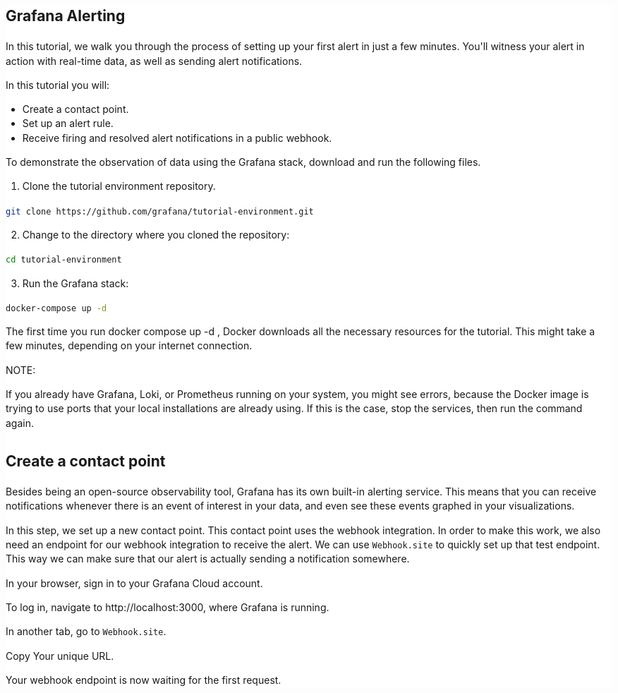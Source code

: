 ## Grafana Alerting

In this tutorial, we walk you through the process of setting up your first alert in just a few minutes. You'll witness your alert in action with real-time data, as well as sending alert notifications.

In this tutorial you will:

* Create a contact point.
* Set up an alert rule.
* Receive firing and resolved alert notifications in a public webhook.

To demonstrate the observation of data using the Grafana stack, download and run the following files.

1. Clone the tutorial environment repository.
```bash
git clone https://github.com/grafana/tutorial-environment.git
```
2. Change to the directory where you cloned the repository:
```bash
cd tutorial-environment
```
3. Run the Grafana stack:
```bash
docker-compose up -d
```
The first time you run docker compose up -d , Docker downloads all the necessary resources for the tutorial. This might take a few minutes, depending on your internet connection.

NOTE:

If you already have Grafana, Loki, or Prometheus running on your system, you might see errors, because the Docker image is trying to use ports that your local installations are already using. If this is the case, stop the services, then run the command again.

## Create a contact point

Besides being an open-source observability tool, Grafana has its own built-in alerting service. This means that you can receive notifications whenever there is an event of interest in your data, and even see these events graphed in your visualizations.

In this step, we set up a new contact point. This contact point uses the webhook integration. In order to make this work, we also need an endpoint for our webhook integration to receive the alert. We can use `Webhook.site` to quickly set up that test endpoint. This way we can make sure that our alert is actually sending a notification somewhere.

In your browser, sign in to your Grafana Cloud account.

To log in, navigate to http://localhost:3000, where Grafana is running.

In another tab, go to `Webhook.site`.

Copy Your unique URL.

Your webhook endpoint is now waiting for the first request.
